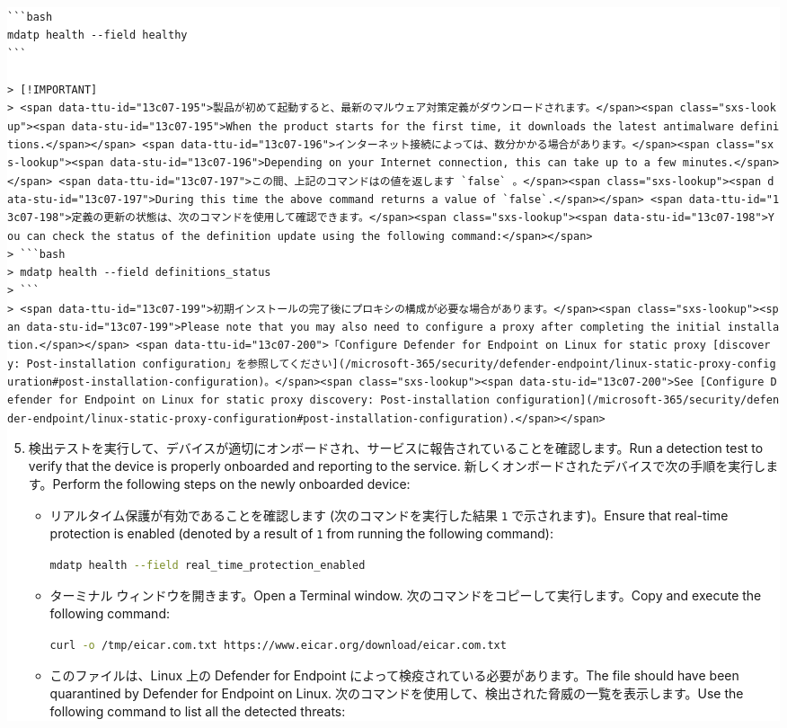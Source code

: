     ```bash
    mdatp health --field healthy
    ```

    > [!IMPORTANT]
    > <span data-ttu-id="13c07-195">製品が初めて起動すると、最新のマルウェア対策定義がダウンロードされます。</span><span class="sxs-lookup"><span data-stu-id="13c07-195">When the product starts for the first time, it downloads the latest antimalware definitions.</span></span> <span data-ttu-id="13c07-196">インターネット接続によっては、数分かかる場合があります。</span><span class="sxs-lookup"><span data-stu-id="13c07-196">Depending on your Internet connection, this can take up to a few minutes.</span></span> <span data-ttu-id="13c07-197">この間、上記のコマンドはの値を返します `false` 。</span><span class="sxs-lookup"><span data-stu-id="13c07-197">During this time the above command returns a value of `false`.</span></span> <span data-ttu-id="13c07-198">定義の更新の状態は、次のコマンドを使用して確認できます。</span><span class="sxs-lookup"><span data-stu-id="13c07-198">You can check the status of the definition update using the following command:</span></span>
    > ```bash
    > mdatp health --field definitions_status
    > ```
    > <span data-ttu-id="13c07-199">初期インストールの完了後にプロキシの構成が必要な場合があります。</span><span class="sxs-lookup"><span data-stu-id="13c07-199">Please note that you may also need to configure a proxy after completing the initial installation.</span></span> <span data-ttu-id="13c07-200">「Configure Defender for Endpoint on Linux for static proxy [discovery: Post-installation configuration」を参照してください](/microsoft-365/security/defender-endpoint/linux-static-proxy-configuration#post-installation-configuration)。</span><span class="sxs-lookup"><span data-stu-id="13c07-200">See [Configure Defender for Endpoint on Linux for static proxy discovery: Post-installation configuration](/microsoft-365/security/defender-endpoint/linux-static-proxy-configuration#post-installation-configuration).</span></span>

5. <span data-ttu-id="13c07-201">検出テストを実行して、デバイスが適切にオンボードされ、サービスに報告されていることを確認します。</span><span class="sxs-lookup"><span data-stu-id="13c07-201">Run a detection test to verify that the device is properly onboarded and reporting to the service.</span></span> <span data-ttu-id="13c07-202">新しくオンボードされたデバイスで次の手順を実行します。</span><span class="sxs-lookup"><span data-stu-id="13c07-202">Perform the following steps on the newly onboarded device:</span></span>

    - <span data-ttu-id="13c07-203">リアルタイム保護が有効であることを確認します (次のコマンドを実行した結果 `1` で示されます)。</span><span class="sxs-lookup"><span data-stu-id="13c07-203">Ensure that real-time protection is enabled (denoted by a result of `1` from running the following command):</span></span>

        ```bash
        mdatp health --field real_time_protection_enabled
        ```

    - <span data-ttu-id="13c07-204">ターミナル ウィンドウを開きます。</span><span class="sxs-lookup"><span data-stu-id="13c07-204">Open a Terminal window.</span></span> <span data-ttu-id="13c07-205">次のコマンドをコピーして実行します。</span><span class="sxs-lookup"><span data-stu-id="13c07-205">Copy and execute the following command:</span></span>

        ``` bash
        curl -o /tmp/eicar.com.txt https://www.eicar.org/download/eicar.com.txt
        ```

    - <span data-ttu-id="13c07-206">このファイルは、Linux 上の Defender for Endpoint によって検疫されている必要があります。</span><span class="sxs-lookup"><span data-stu-id="13c07-206">The file should have been quarantined by Defender for Endpoint on Linux.</span></span> <span data-ttu-id="13c07-207">次のコマンドを使用して、検出された脅威の一覧を表示します。</span><span class="sxs-lookup"><span data-stu-id="13c07-207">Use the following command to list all the detected threats:</span></span>
